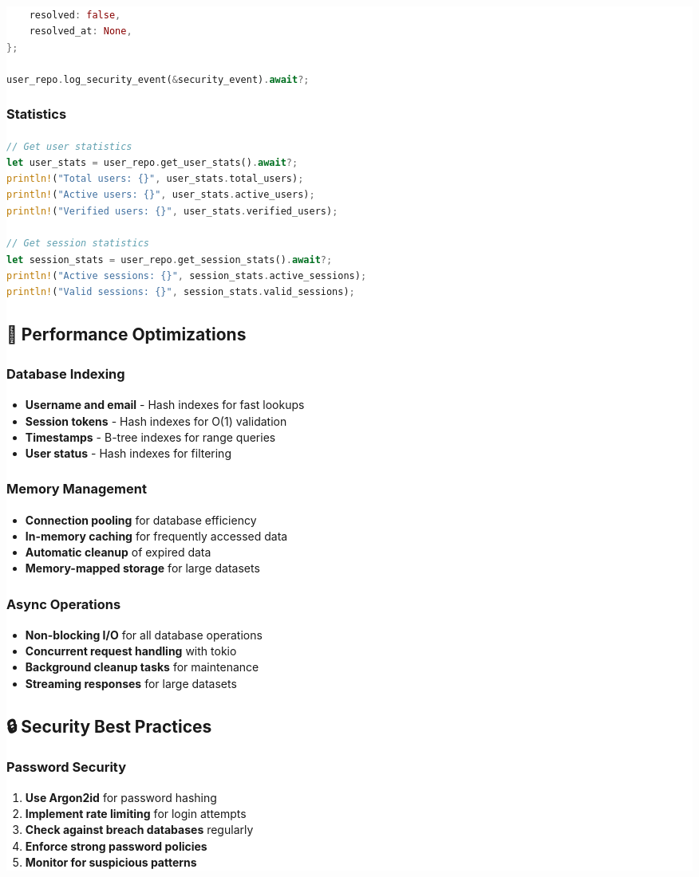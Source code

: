 ```rust
    resolved: false,
    resolved_at: None,
};

user_repo.log_security_event(&security_event).await?;
```

### Statistics
```rust
// Get user statistics
let user_stats = user_repo.get_user_stats().await?;
println!("Total users: {}", user_stats.total_users);
println!("Active users: {}", user_stats.active_users);
println!("Verified users: {}", user_stats.verified_users);

// Get session statistics
let session_stats = user_repo.get_session_stats().await?;
println!("Active sessions: {}", session_stats.active_sessions);
println!("Valid sessions: {}", session_stats.valid_sessions);
```

## 🚀 Performance Optimizations

### Database Indexing
- **Username and email** - Hash indexes for fast lookups
- **Session tokens** - Hash indexes for O(1) validation
- **Timestamps** - B-tree indexes for range queries
- **User status** - Hash indexes for filtering

### Memory Management
- **Connection pooling** for database efficiency
- **In-memory caching** for frequently accessed data
- **Automatic cleanup** of expired data
- **Memory-mapped storage** for large datasets

### Async Operations
- **Non-blocking I/O** for all database operations
- **Concurrent request handling** with tokio
- **Background cleanup tasks** for maintenance
- **Streaming responses** for large datasets

## 🔒 Security Best Practices

### Password Security
1. **Use Argon2id** for password hashing
2. **Implement rate limiting** for login attempts
3. **Check against breach databases** regularly
4. **Enforce strong password policies**
5. **Monitor for suspicious patterns**
